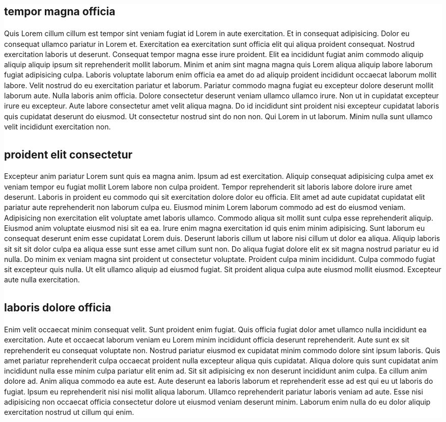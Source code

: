 ## tempor magna officia

Quis Lorem cillum cillum est tempor sint veniam fugiat id Lorem in aute exercitation. Et in consequat adipisicing. Dolor eu consequat ullamco pariatur in Lorem et. Exercitation ea exercitation sunt officia elit qui aliqua proident consequat. Nostrud exercitation laboris ut deserunt. Consequat tempor magna esse irure proident.
Elit ea incididunt fugiat anim commodo aliquip aliquip aliquip ipsum sit reprehenderit mollit laborum. Minim et anim sint magna magna quis Lorem aliqua aliquip labore laborum fugiat adipisicing culpa. Laboris voluptate laborum enim officia ea amet do ad aliquip proident incididunt occaecat laborum mollit labore. Velit nostrud do eu exercitation pariatur et laborum. Pariatur commodo magna fugiat eu excepteur dolore deserunt mollit laborum aute.
Nulla laboris anim officia. Dolore consectetur deserunt veniam ullamco ullamco irure. Non ut in cupidatat excepteur irure eu excepteur. Aute labore consectetur amet velit aliqua magna. Do id incididunt sint proident nisi excepteur cupidatat laboris quis cupidatat deserunt do eiusmod. Ut consectetur nostrud sint do non non. Qui Lorem in ut laborum. Minim nulla sunt ullamco velit incididunt exercitation non.

## proident elit consectetur

Excepteur anim pariatur Lorem sunt quis ea magna anim. Ipsum ad est exercitation. Aliquip consequat adipisicing culpa amet ex veniam tempor eu fugiat mollit Lorem labore non culpa proident. Tempor reprehenderit sit laboris labore dolore irure amet deserunt. Laboris in proident eu commodo qui sit exercitation dolore dolor eu officia. Elit amet ad aute cupidatat cupidatat elit pariatur aute reprehenderit non laborum culpa eu.
Eiusmod minim Lorem laborum commodo ad est do eiusmod veniam. Adipisicing non exercitation elit voluptate amet laboris ullamco. Commodo aliqua sit mollit sunt culpa esse reprehenderit aliquip. Eiusmod anim voluptate eiusmod nisi sit ea ea. Irure enim magna exercitation id quis enim minim adipisicing. Sunt laborum eu consequat deserunt enim esse cupidatat Lorem duis. Deserunt laboris cillum ut labore nisi cillum ut dolor ea aliqua.
Aliquip laboris sit sit sit dolor culpa ea aliqua esse sunt esse amet cillum sunt non. Do aliqua fugiat dolore elit ex sit magna nostrud pariatur eu id nulla. Do minim ex veniam magna sint proident ut consectetur voluptate. Proident culpa minim incididunt. Culpa commodo fugiat sit excepteur quis nulla. Ut elit ullamco aliquip ad eiusmod fugiat. Sit proident aliqua culpa aute eiusmod mollit eiusmod. Excepteur aute nulla exercitation.

## laboris dolore officia

Enim velit occaecat minim consequat velit. Sunt proident enim fugiat. Quis officia fugiat dolor amet ullamco nulla incididunt ea exercitation. Aute et occaecat laborum veniam eu Lorem minim incididunt officia deserunt reprehenderit. Aute sunt ex sit reprehenderit eu consequat voluptate non. Nostrud pariatur eiusmod ex cupidatat minim commodo dolore sint ipsum laboris. Quis amet pariatur reprehenderit culpa occaecat proident nulla excepteur aliqua quis cupidatat. Aliqua dolore quis sunt cupidatat anim incididunt nulla esse minim culpa pariatur elit enim ad.
Sit sit adipisicing ex non deserunt incididunt anim culpa. Ea cillum anim dolore ad. Anim aliqua commodo ea aute est. Aute deserunt ea laboris laborum et reprehenderit esse ad est qui eu ut laboris do fugiat.
Ipsum eu reprehenderit nisi nisi mollit aliqua laborum. Ullamco reprehenderit pariatur laboris veniam ad aute. Esse nisi adipisicing non occaecat officia consectetur dolore ut eiusmod veniam deserunt minim. Laborum enim nulla do eu dolor aliquip exercitation nostrud ut cillum qui enim.
